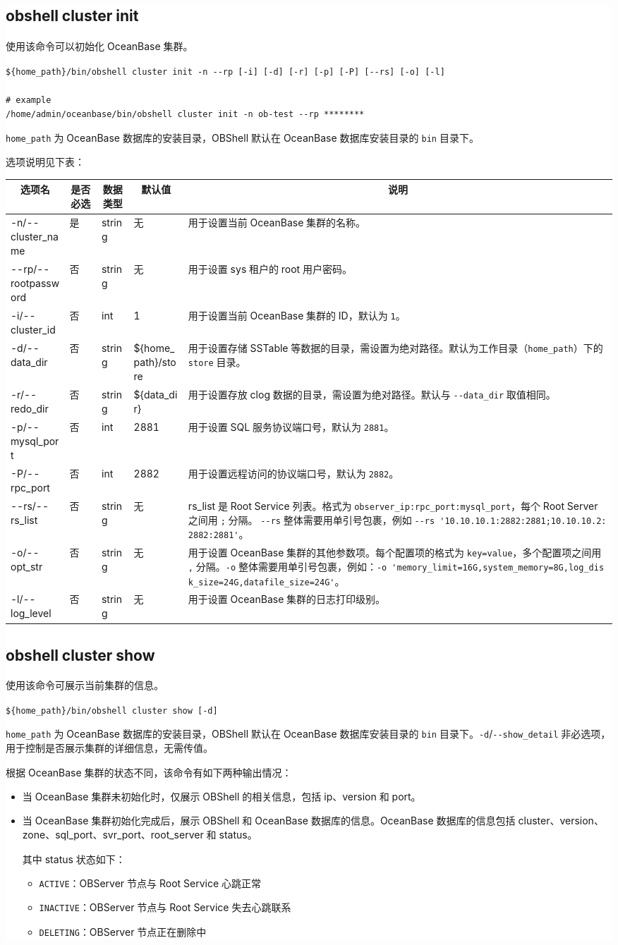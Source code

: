 ## obshell cluster init

使用该命令可以初始化 OceanBase 集群。

```shell
${home_path}/bin/obshell cluster init -n --rp [-i] [-d] [-r] [-p] [-P] [--rs] [-o] [-l]

# example
/home/admin/oceanbase/bin/obshell cluster init -n ob-test --rp ********
```

`home_path` 为 OceanBase 数据库的安装目录，OBShell 默认在 OceanBase 数据库安装目录的 `bin` 目录下。

选项说明见下表：

| 选项名 | 是否必选 | 数据类型 | 默认值 | 说明 |
| --- | --- | --- | --- | --- |
| -n/--cluster_name | 是 | string | 无 | 用于设置当前 OceanBase 集群的名称。 |
| --rp/--rootpassword | 否 | string | 无 | 用于设置 sys 租户的 root 用户密码。 |
| -i/--cluster_id | 否 | int | 1 | 用于设置当前 OceanBase 集群的 ID，默认为 `1`。 |
| -d/--data_dir | 否 | string | ${home_path}/store |  用于设置存储 SSTable 等数据的目录，需设置为绝对路径。默认为工作目录（`home_path`）下的 `store` 目录。 |
| -r/--redo_dir | 否 | string | ${data_dir} | 用于设置存放 clog 数据的目录，需设置为绝对路径。默认与 `--data_dir` 取值相同。 |
| -p/--mysql_port | 否 | int | 2881 |  用于设置 SQL 服务协议端口号，默认为 `2881`。 |
| -P/--rpc_port | 否 | int | 2882 |  用于设置远程访问的协议端口号，默认为 `2882`。 |
| --rs/--rs_list | 否 | string | 无 | rs_list 是 Root Service 列表。格式为 `observer_ip:rpc_port:mysql_port`，每个 Root Server 之间用 `;` 分隔。 `--rs` 整体需要用单引号包裹，例如 `--rs '10.10.10.1:2882:2881;10.10.10.2:2882:2881'`。 |
| -o/--opt_str | 否 | string | 无 | 用于设置 OceanBase 集群的其他参数项。每个配置项的格式为 `key=value`，多个配置项之间用 `,` 分隔。`-o` 整体需要用单引号包裹，例如：`-o 'memory_limit=16G,system_memory=8G,log_disk_size=24G,datafile_size=24G'`。 |
| -l/--log_level  | 否  | string   | 无    | 用于设置 OceanBase 集群的日志打印级别。 |

## obshell cluster show

使用该命令可展示当前集群的信息。

```shell
${home_path}/bin/obshell cluster show [-d]
```

`home_path` 为 OceanBase 数据库的安装目录，OBShell 默认在 OceanBase 数据库安装目录的 `bin` 目录下。`-d`/`--show_detail` 非必选项，用于控制是否展示集群的详细信息，无需传值。

根据 OceanBase 集群的状态不同，该命令有如下两种输出情况：

- 当 OceanBase 集群未初始化时，仅展示 OBShell 的相关信息，包括 ip、version 和 port。

- 当 OceanBase 集群初始化完成后，展示 OBShell 和 OceanBase 数据库的信息。OceanBase 数据库的信息包括 cluster、version、zone、sql_port、svr_port、root_server 和 status。

  其中 status 状态如下：

  - `ACTIVE`：OBServer 节点与 Root Service 心跳正常

  - `INACTIVE`：OBServer 节点与 Root Service 失去心跳联系

  - `DELETING`：OBServer 节点正在删除中
